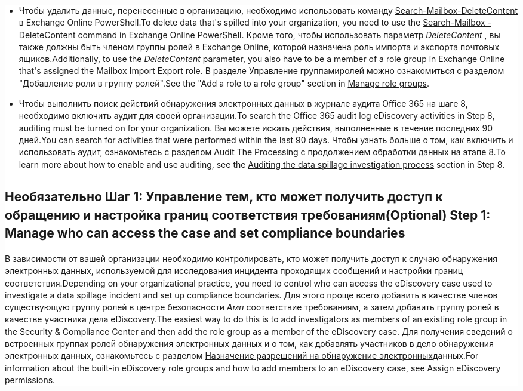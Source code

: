 - <span data-ttu-id="6cd10-137">Чтобы удалить данные, перенесенные в организацию, необходимо использовать команду [Search-Mailbox-DeleteContent](https://docs.microsoft.com/powershell/module/exchange/mailboxes/Search-Mailbox?view=exchange-ps) в Exchange Online PowerShell.</span><span class="sxs-lookup"><span data-stu-id="6cd10-137">To delete data that's spilled into your organization, you need to use the [Search-Mailbox -DeleteContent](https://docs.microsoft.com/powershell/module/exchange/mailboxes/Search-Mailbox?view=exchange-ps) command in Exchange Online PowerShell.</span></span> <span data-ttu-id="6cd10-138">Кроме того, чтобы использовать параметр *DeleteContent* , вы также должны быть членом группы ролей в Exchange Online, которой назначена роль импорта и экспорта почтовых ящиков.</span><span class="sxs-lookup"><span data-stu-id="6cd10-138">Additionally, to use the  *DeleteContent* parameter, you also have to be a member of a role group in Exchange Online that's assigned the Mailbox Import Export role.</span></span> <span data-ttu-id="6cd10-139">В разделе [Управление группами](https://technet.microsoft.com/library/jj657480%28v=exchg.150%29.aspx)ролей можно ознакомиться с разделом "Добавление роли в группу ролей".</span><span class="sxs-lookup"><span data-stu-id="6cd10-139">See the "Add a role to a role group" section in [Manage role groups](https://technet.microsoft.com/library/jj657480%28v=exchg.150%29.aspx).</span></span>
    
- <span data-ttu-id="6cd10-140">Чтобы выполнить поиск действий обнаружения электронных данных в журнале аудита Office 365 на шаге 8, необходимо включить аудит для своей организации.</span><span class="sxs-lookup"><span data-stu-id="6cd10-140">To search the Office 365 audit log eDiscovery activities in Step 8, auditing must be turned on for your organization.</span></span> <span data-ttu-id="6cd10-141">Вы можете искать действия, выполненные в течение последних 90 дней.</span><span class="sxs-lookup"><span data-stu-id="6cd10-141">You can search for activities that were performed within the last 90 days.</span></span> <span data-ttu-id="6cd10-142">Чтобы узнать больше о том, как включить и использовать аудит, ознакомьтесь с разделом Audit The Processing с продолжением [обработки данных](#auditing-the-data-spillage-investigation-process) на этапе 8.</span><span class="sxs-lookup"><span data-stu-id="6cd10-142">To learn more about how to enable and use auditing, see the [Auditing the data spillage investigation process](#auditing-the-data-spillage-investigation-process) section in Step 8.</span></span> 
    
## <a name="optional-step-1-manage-who-can-access-the-case-and-set-compliance-boundaries"></a><span data-ttu-id="6cd10-143">Необязательно Шаг 1: Управление тем, кто может получить доступ к обращению и настройка границ соответствия требованиям</span><span class="sxs-lookup"><span data-stu-id="6cd10-143">(Optional) Step 1: Manage who can access the case and set compliance boundaries</span></span>

<span data-ttu-id="6cd10-144">В зависимости от вашей организации необходимо контролировать, кто может получить доступ к случаю обнаружения электронных данных, используемой для исследования инцидента проходящих сообщений и настройки границ соответствия.</span><span class="sxs-lookup"><span data-stu-id="6cd10-144">Depending on your organizational practice, you need to control who can access the eDiscovery case used to investigate a data spillage incident and set up compliance boundaries.</span></span> <span data-ttu-id="6cd10-145">Для этого проще всего добавить в качестве членов существующую группу ролей в центре безопасности _Амп_ соответствие требованиям, а затем добавить группу ролей в качестве участника дела eDiscovery.</span><span class="sxs-lookup"><span data-stu-id="6cd10-145">The easiest way to do this is to add investigators as members of an existing role group in the Security & Compliance Center and then add the role group as a member of the eDiscovery case.</span></span> <span data-ttu-id="6cd10-146">Для получения сведений о встроенных группах ролей обнаружения электронных данных и о том, как добавлять участников в дело обнаружения электронных данных, ознакомьтесь с разделом [Назначение разрешений на обнаружение электронных](assign-ediscovery-permissions.md)данных.</span><span class="sxs-lookup"><span data-stu-id="6cd10-146">For information about the built-in eDiscovery role groups and how to add members to an eDiscovery case, see [Assign eDiscovery permissions](assign-ediscovery-permissions.md).</span></span>
  